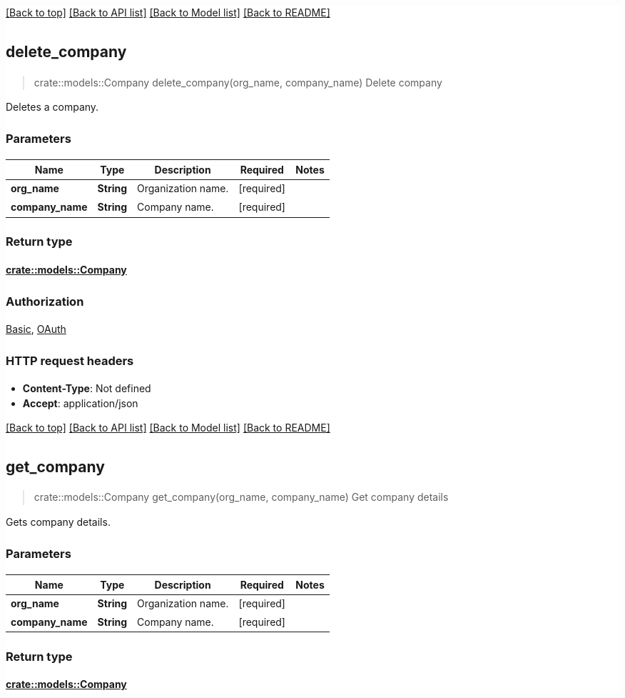 [[Back to top]](#) [[Back to API list]](../README.md#documentation-for-api-endpoints) [[Back to Model list]](../README.md#documentation-for-models) [[Back to README]](../README.md)


## delete_company

> crate::models::Company delete_company(org_name, company_name)
Delete company

Deletes a company.

### Parameters


Name | Type | Description  | Required | Notes
------------- | ------------- | ------------- | ------------- | -------------
**org_name** | **String** | Organization name. | [required] |
**company_name** | **String** | Company name. | [required] |

### Return type

[**crate::models::Company**](Company.md)

### Authorization

[Basic](../README.md#Basic), [OAuth](../README.md#OAuth)

### HTTP request headers

- **Content-Type**: Not defined
- **Accept**: application/json

[[Back to top]](#) [[Back to API list]](../README.md#documentation-for-api-endpoints) [[Back to Model list]](../README.md#documentation-for-models) [[Back to README]](../README.md)


## get_company

> crate::models::Company get_company(org_name, company_name)
Get company details

Gets company details.

### Parameters


Name | Type | Description  | Required | Notes
------------- | ------------- | ------------- | ------------- | -------------
**org_name** | **String** | Organization name. | [required] |
**company_name** | **String** | Company name. | [required] |

### Return type

[**crate::models::Company**](Company.md)
